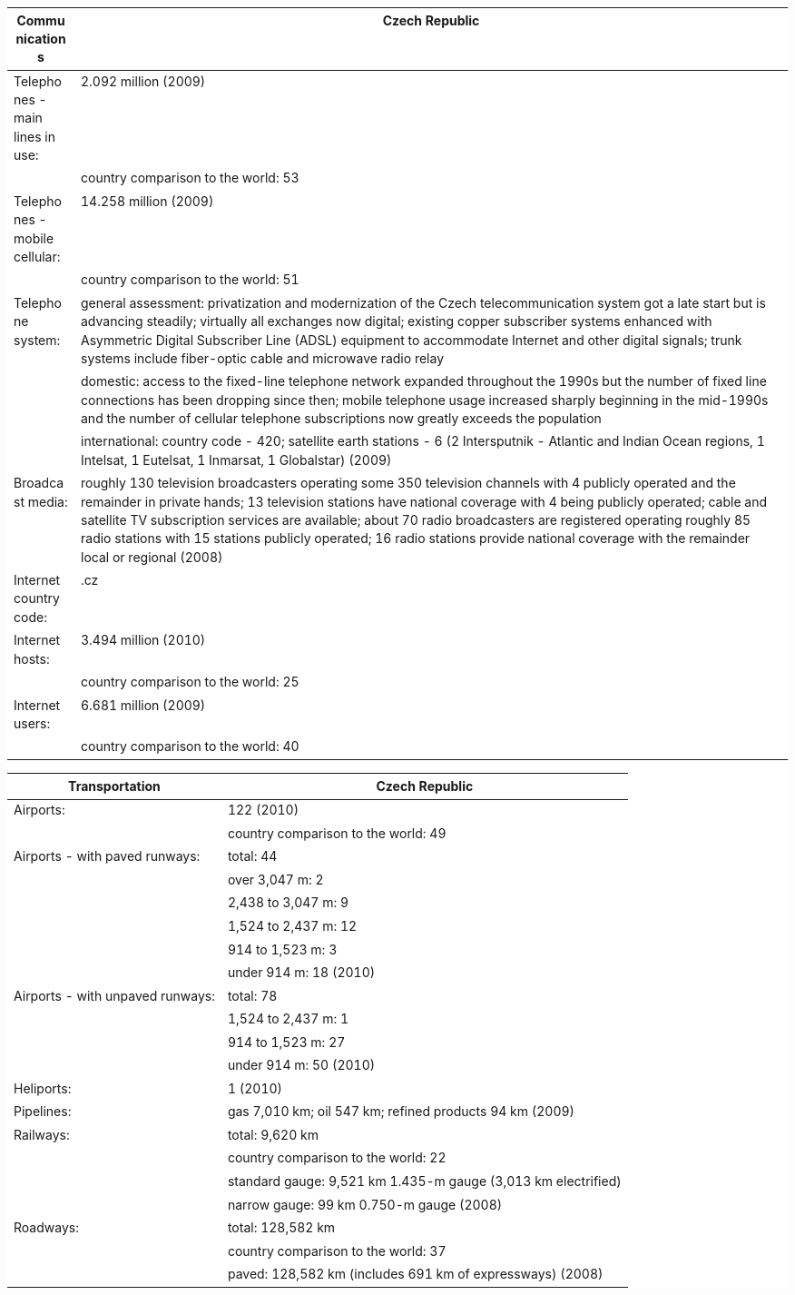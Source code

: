 
| Communications | Czech Republic |
| --- | --- |
| Telephones - main lines in use: | 2.092 million (2009) |
| | country comparison to the world: 53 |
| Telephones - mobile cellular: | 14.258 million (2009) |
| | country comparison to the world: 51 |
| Telephone system: | general assessment: privatization and modernization of the Czech telecommunication system got a late start but is advancing steadily; virtually all exchanges now digital; existing copper subscriber systems enhanced with Asymmetric Digital Subscriber Line (ADSL) equipment to accommodate Internet and other digital signals; trunk systems include fiber-optic cable and microwave radio relay |
| | domestic: access to the fixed-line telephone network expanded throughout the 1990s but the number of fixed line connections has been dropping since then; mobile telephone usage increased sharply beginning in the mid-1990s and the number of cellular telephone subscriptions now greatly exceeds the population |
| | international: country code - 420; satellite earth stations - 6 (2 Intersputnik - Atlantic and Indian Ocean regions, 1 Intelsat, 1 Eutelsat, 1 Inmarsat, 1 Globalstar) (2009) |
| Broadcast media: | roughly 130 television broadcasters operating some 350 television channels with 4 publicly operated and the remainder in private hands; 13 television stations have national coverage with 4 being publicly operated; cable and satellite TV subscription services are available; about 70 radio broadcasters are registered operating roughly 85 radio stations with 15 stations publicly operated; 16 radio stations provide national coverage with the remainder local or regional (2008) |
| Internet country code: | .cz |
| Internet hosts: | 3.494 million (2010) |
| | country comparison to the world: 25 |
| Internet users: | 6.681 million (2009) |
| | country comparison to the world: 40 |


| Transportation | Czech Republic |
| --- | --- |
| Airports: | 122 (2010) |
| | country comparison to the world: 49 |
| Airports - with paved runways: | total: 44 |
| | over 3,047 m: 2 |
| | 2,438 to 3,047 m: 9 |
| | 1,524 to 2,437 m: 12 |
| | 914 to 1,523 m: 3 |
| | under 914 m: 18 (2010) |
| Airports - with unpaved runways: | total: 78 |
| | 1,524 to 2,437 m: 1 |
| | 914 to 1,523 m: 27 |
| | under 914 m: 50 (2010) |
| Heliports: | 1 (2010) |
| Pipelines: | gas 7,010 km; oil 547 km; refined products 94 km (2009) |
| Railways: | total: 9,620 km |
| | country comparison to the world: 22 |
| | standard gauge: 9,521 km 1.435-m gauge (3,013 km electrified) |
| | narrow gauge: 99 km 0.750-m gauge (2008) |
| Roadways: | total: 128,582 km |
| | country comparison to the world: 37 |
| | paved: 128,582 km (includes 691 km of expressways) (2008) |